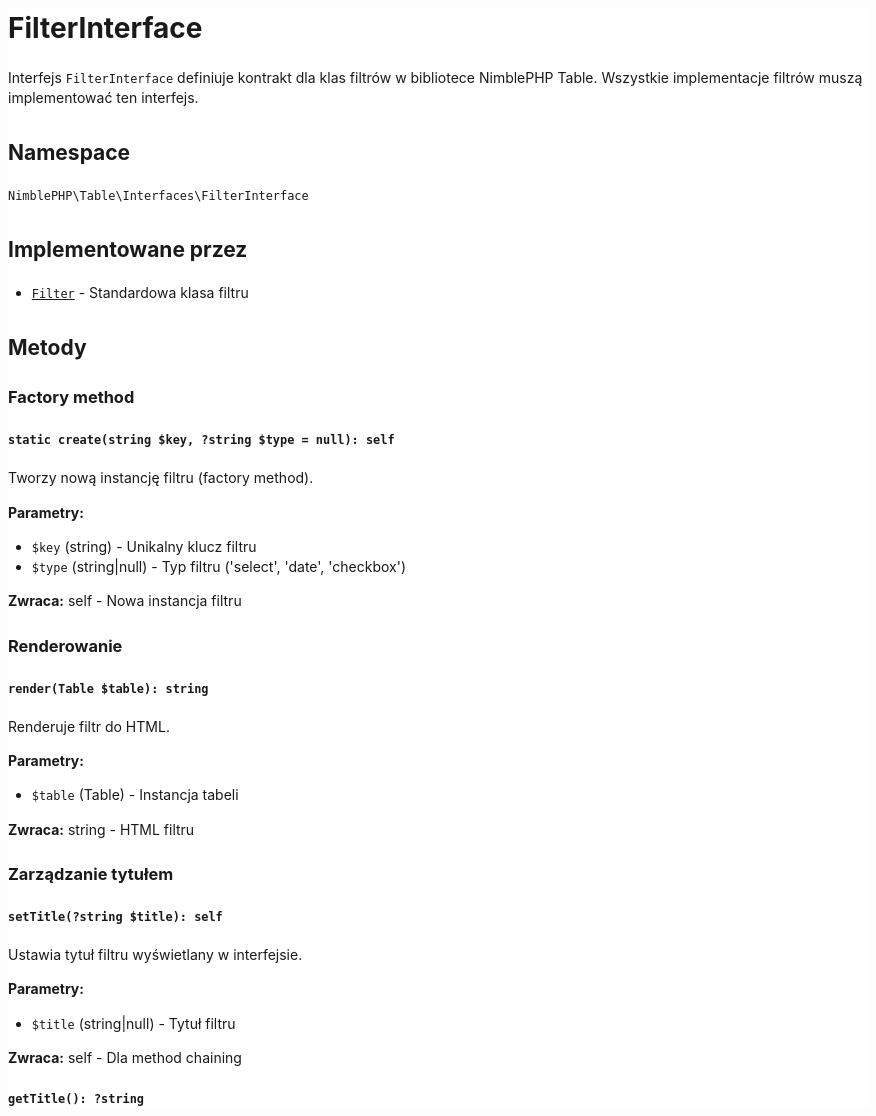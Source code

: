 # FilterInterface

Interfejs `FilterInterface` definiuje kontrakt dla klas filtrów w bibliotece NimblePHP Table. Wszystkie implementacje filtrów muszą implementować ten interfejs.

## Namespace

```php
NimblePHP\Table\Interfaces\FilterInterface
```

## Implementowane przez

- [`Filter`](../klasy/filter.md) - Standardowa klasa filtru

## Metody

### Factory method

#### `static create(string $key, ?string $type = null): self`

Tworzy nową instancję filtru (factory method).

**Parametry:**
- `$key` (string) - Unikalny klucz filtru
- `$type` (string|null) - Typ filtru ('select', 'date', 'checkbox')

**Zwraca:** self - Nowa instancja filtru

### Renderowanie

#### `render(Table $table): string`

Renderuje filtr do HTML.

**Parametry:**
- `$table` (Table) - Instancja tabeli

**Zwraca:** string - HTML filtru

### Zarządzanie tytułem

#### `setTitle(?string $title): self`

Ustawia tytuł filtru wyświetlany w interfejsie.

**Parametry:**
- `$title` (string|null) - Tytuł filtru

**Zwraca:** self - Dla method chaining

#### `getTitle(): ?string`
